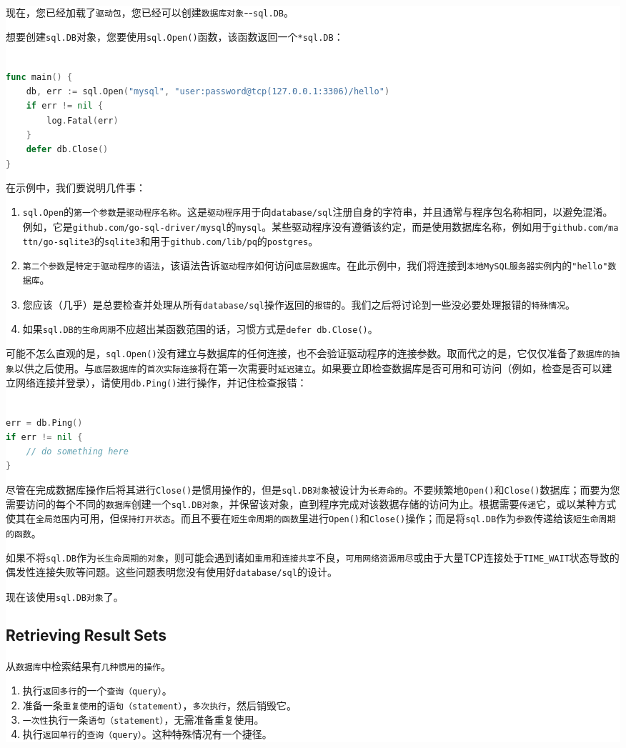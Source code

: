 现在，您已经加载了`驱动包`，您已经可以创建`数据库对象`--`sql.DB`。

想要创建`sql.DB`对象，您要使用`sql.Open()`函数，该函数返回一个`*sql.DB`：

```go

func main() {
    db, err := sql.Open("mysql", "user:password@tcp(127.0.0.1:3306)/hello")
    if err != nil {
        log.Fatal(err)
    }
    defer db.Close()
}

```

在示例中，我们要说明几件事：

1. `sql.Open`的`第一个参数`是`驱动程序名称`。这是`驱动程序`用于向`database/sql`注册自身的字符串，并且通常与程序包名称相同，以避免混淆。例如，它是`github.com/go-sql-driver/mysql`的`mysql`。某些驱动程序没有遵循该约定，而是使用数据库名称，例如用于`github.com/mattn/go-sqlite3`的`sqlite3`和用于`github.com/lib/pq`的`postgres`。

2. `第二个参数`是`特定于驱动程序的语法`，该语法告诉`驱动程序`如何访问`底层数据库`。在此示例中，我们将连接到`本地MySQL服务器实例`内的`"hello"数据库`。

3. 您应该（几乎）是总要检查并处理从所有`database/sql`操作返回的`报错`的。我们之后将讨论到一些没必要处理报错的`特殊情况`。

4. 如果`sql.DB的生命周期`不应超出某函数范围的话，习惯方式是`defer db.Close()`。

可能不怎么直观的是，`sql.Open()`没有建立与数据库的任何连接，也不会验证驱动程序的连接参数。取而代之的是，它仅仅准备了`数据库的抽象`以供之后使用。与`底层数据库`的`首次实际连接`将在第一次需要时`延迟建立`。如果要立即检查数据库是否可用和可访问（例如，检查是否可以建立网络连接并登录），请使用`db.Ping()`进行操作，并记住检查报错：

```go

err = db.Ping()
if err != nil {
    // do something here
}

```

尽管在完成数据库操作后将其进行`Close()`是惯用操作的，但是`sql.DB对象`被设计为`长寿命的`。不要频繁地`Open()`和`Close()`数据库；而要为您需要访问的每个不同的`数据库`创建一个`sql.DB对象`，并保留该对象，直到程序完成对该数据存储的访问为止。根据需要`传递`它，或以某种方式使其在`全局范围`内可用，但`保持打开状态`。而且不要在`短生命周期的函数`里进行`Open()`和`Close()`操作；而是将`sql.DB`作为`参数`传递给该`短生命周期的函数`。

如果不将`sql.DB`作为`长生命周期的对象`，则可能会遇到诸如`重用`和`连接共享`不良，`可用网络资源用尽`或由于大量TCP连接处于`TIME_WAIT`状态导致的偶发性连接失败等问题。这些问题表明您没有使用好`database/sql`的设计。

现在该使用`sql.DB对象`了。


## Retrieving Result Sets

从`数据库`中检索结果有`几种惯用的操作`。

1. 执行`返回多行`的一个`查询（query）`。
2. 准备一条`重复使用`的`语句（statement）`，`多次执行`，然后销毁它。
3. `一次性`执行一条`语句（statement）`，无需准备重复使用。
4. 执行`返回单行`的`查询（query）`。这种特殊情况有一个捷径。

